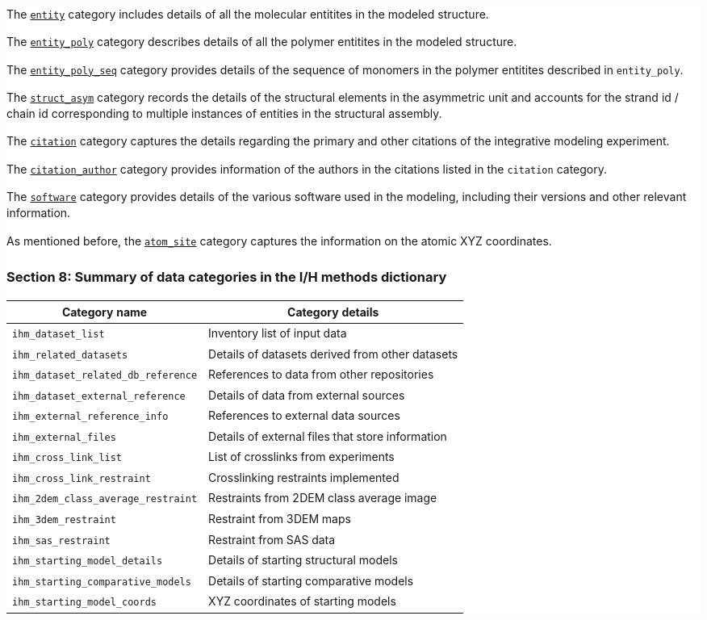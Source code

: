The [`entity`](http://mmcif.wwpdb.org/dictionaries/mmcif_pdbx_v5_next.dic/Categories/entity.html) category 
includes details of all the molecular entitites in the modeled structure. 

The [`entity_poly`](http://mmcif.wwpdb.org/dictionaries/mmcif_pdbx_v5_next.dic/Categories/entity_poly.html) category 
describes details of all the polymer entitites in the modeled structure.

The [`entity_poly_seq`](http://mmcif.wwpdb.org/dictionaries/mmcif_pdbx_v5_next.dic/Categories/entity_poly_seq.html) 
category provides details of the sequence of monomers in the polymer entitites described in `entity_poly`.

The [`struct_asym`](http://mmcif.wwpdb.org/dictionaries/mmcif_pdbx_v5_next.dic/Categories/struct_asym.html) category 
records the details of the structural elements in the asymmetric unit and accounts for the strand id / chain id 
corresponding to multiple instances of entities in the structural assembly. 

The [`citation`](http://mmcif.wwpdb.org/dictionaries/mmcif_pdbx_v5_next.dic/Categories/citation.html) 
category captures the details regarding the primary and other citations of the integrative modeling experiment.

The [`citation_author`](http://mmcif.wwpdb.org/dictionaries/mmcif_pdbx_v5_next.dic/Categories/citation_author.html) 
category provides information of the authors in the citations listed in the `citation` category. 

The [`software`](http://mmcif.wwpdb.org/dictionaries/mmcif_pdbx_v5_next.dic/Categories/software.html) category 
provides details of the various software used in the modeling, including their versions and other relevant information. 

As mentioned before, the [`atom_site`](http://mmcif.wwpdb.org/dictionaries/mmcif_pdbx_v5_next.dic/Categories/atom_site.html) 
category captures the information on the atomic XYZ coordinates. 

### Section 8: Summary of data categories in the I/H methods dictionary

| Category name                     | Category details                                  | 
|-----------------------------------|---------------------------------------------------|
|`ihm_dataset_list`                 |Inventory list of input data                       |
|`ihm_related_datasets`             |Details of datasets derived from other datasets    |
|`ihm_dataset_related_db_reference` |References to data from other repositories         |
|`ihm_dataset_external_reference`   |Details of data from external sources              |
|`ihm_external_reference_info`      |References to external data sources                |
|`ihm_external_files`               |Details of external files that store information   |
|`ihm_cross_link_list`              |List of crosslinks from experiments                |
|`ihm_cross_link_restraint`         |Crosslinking restraints implemented                |
|`ihm_2dem_class_average_restraint` |Restraints from 2DEM class average image           |
|`ihm_3dem_restraint`               |Restraint from 3DEM maps                           |
|`ihm_sas_restraint`                |Restraint from SAS data                            |
|`ihm_starting_model_details`       |Details of starting structural models              |
|`ihm_starting_comparative_models`  |Details of starting comparative models             |
|`ihm_starting_model_coords`        |XYZ coordinates of starting models                 |